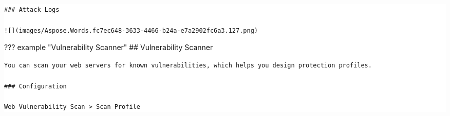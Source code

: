     ### Attack Logs

    ![](images/Aspose.Words.fc7ec648-3633-4466-b24a-e7a2902fc6a3.127.png)

??? example "Vulnerability Scanner"
    ## Vulnerability Scanner

    You can scan your web servers for known vulnerabilities, which helps you design protection profiles.

    ### Configuration

    Web Vulnerability Scan > Scan Profile
